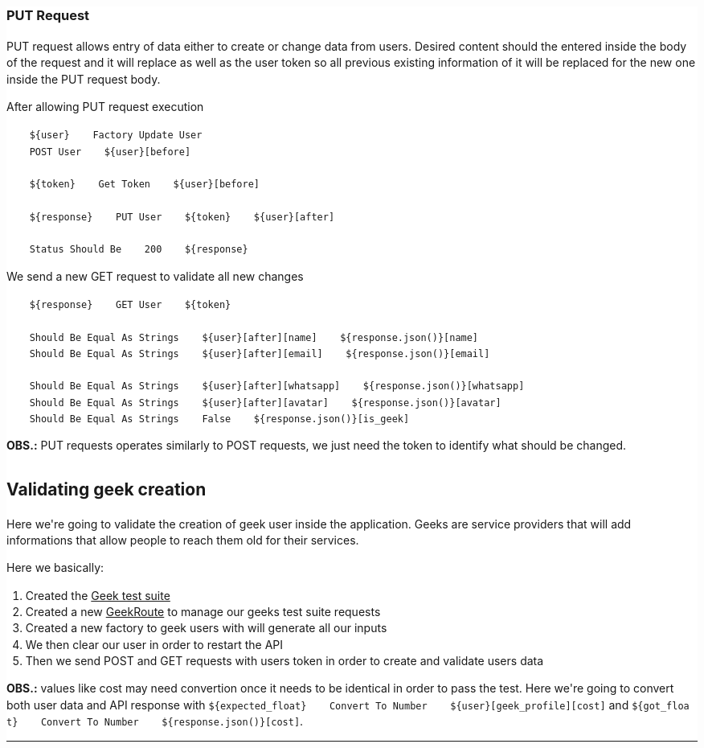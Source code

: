 ### PUT Request

PUT request allows entry of data either to create or change data from users. Desired content should the entered inside the body of the request and it will replace as well as the user token so all previous existing information of it will be replaced for the new one inside the PUT request body.

After allowing PUT request execution

```
    ${user}    Factory Update User
    POST User    ${user}[before]

    ${token}    Get Token    ${user}[before]

    ${response}    PUT User    ${token}    ${user}[after]

    Status Should Be    200    ${response}
```

We send a new GET request to validate all new changes

```
    ${response}    GET User    ${token}

    Should Be Equal As Strings    ${user}[after][name]    ${response.json()}[name]
    Should Be Equal As Strings    ${user}[after][email]    ${response.json()}[email]

    Should Be Equal As Strings    ${user}[after][whatsapp]    ${response.json()}[whatsapp]
    Should Be Equal As Strings    ${user}[after][avatar]    ${response.json()}[avatar]
    Should Be Equal As Strings    False    ${response.json()}[is_geek]
```

**OBS.:** PUT requests operates similarly to POST requests, we just need the token to identify what should be changed.


## Validating geek creation

Here we're going to validate the creation of geek user inside the application. Geeks are service providers that will add informations that allow people to reach them old for their services.

Here we basically:

1. Created the [Geek test suite](../backend/tests/Geeks.robot)
2. Created a new [GeekRoute](../backend/resources/routes/GeeksRoute.robot) to manage our geeks test suite requests
3. Created a new factory to geek users with will generate all our inputs
4. We then clear our user in order to restart the API
5. Then we send POST and GET requests with users token in order to create and validate users data

**OBS.:** values like cost may need convertion once it needs to be identical in order to pass the test. Here we're going to convert both user data and API response with `${expected_float}    Convert To Number    ${user}[geek_profile][cost]` and `${got_float}    Convert To Number    ${response.json()}[cost]`.

---
